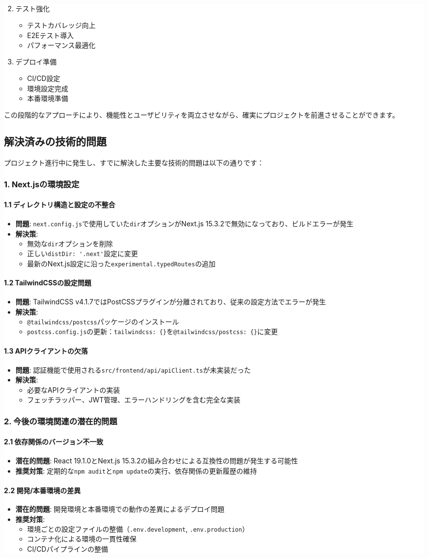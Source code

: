 2. テスト強化
   - テストカバレッジ向上
   - E2Eテスト導入
   - パフォーマンス最適化

3. デプロイ準備
   - CI/CD設定
   - 環境設定完成
   - 本番環境準備

この段階的なアプローチにより、機能性とユーザビリティを両立させながら、確実にプロジェクトを前進させることができます。 

## 解決済みの技術的問題

プロジェクト進行中に発生し、すでに解決した主要な技術的問題は以下の通りです：

### 1. Next.jsの環境設定

#### 1.1 ディレクトリ構造と設定の不整合
- **問題**: `next.config.js`で使用していた`dir`オプションがNext.js 15.3.2で無効になっており、ビルドエラーが発生
- **解決策**: 
  - 無効な`dir`オプションを削除
  - 正しい`distDir: '.next'`設定に変更
  - 最新のNext.js設定に沿った`experimental.typedRoutes`の追加

#### 1.2 TailwindCSSの設定問題
- **問題**: TailwindCSS v4.1.7ではPostCSSプラグインが分離されており、従来の設定方法でエラーが発生
- **解決策**:
  - `@tailwindcss/postcss`パッケージのインストール
  - `postcss.config.js`の更新：`tailwindcss: {}`を`@tailwindcss/postcss: {}`に変更

#### 1.3 APIクライアントの欠落
- **問題**: 認証機能で使用される`src/frontend/api/apiClient.ts`が未実装だった
- **解決策**:
  - 必要なAPIクライアントの実装
  - フェッチラッパー、JWT管理、エラーハンドリングを含む完全な実装

### 2. 今後の環境関連の潜在的問題

#### 2.1 依存関係のバージョン不一致
- **潜在的問題**: React 19.1.0とNext.js 15.3.2の組み合わせによる互換性の問題が発生する可能性
- **推奨対策**: 定期的な`npm audit`と`npm update`の実行、依存関係の更新履歴の維持

#### 2.2 開発/本番環境の差異
- **潜在的問題**: 開発環境と本番環境での動作の差異によるデプロイ問題
- **推奨対策**: 
  - 環境ごとの設定ファイルの整備（`.env.development`, `.env.production`）
  - コンテナ化による環境の一貫性確保
  - CI/CDパイプラインの整備